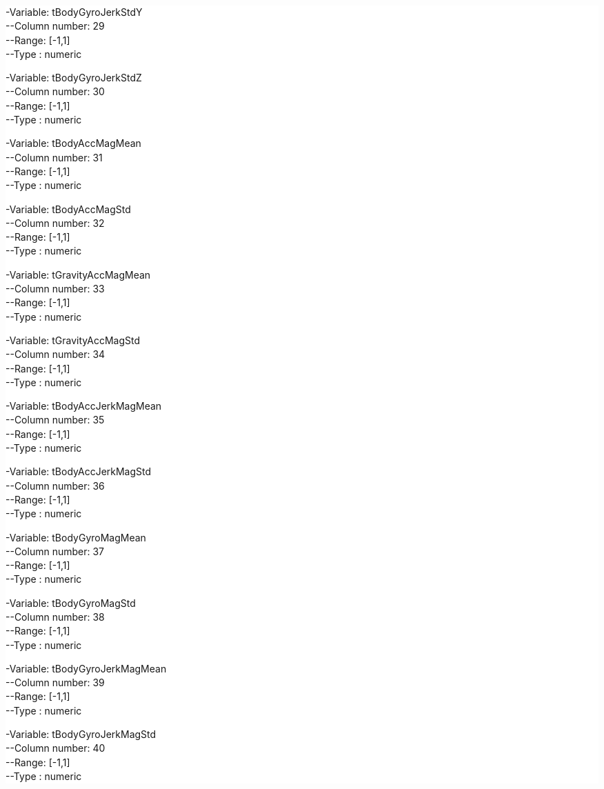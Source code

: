 -Variable:  tBodyGyroJerkStdY   
--Column number:  29   
--Range: [-1,1]  
--Type : numeric  
  
-Variable:  tBodyGyroJerkStdZ   
--Column number:  30   
--Range: [-1,1]  
--Type : numeric  
  
-Variable:  tBodyAccMagMean   
--Column number:  31   
--Range: [-1,1]  
--Type : numeric  
  
-Variable:  tBodyAccMagStd   
--Column number:  32   
--Range: [-1,1]  
--Type : numeric  
  
-Variable:  tGravityAccMagMean   
--Column number:  33   
--Range: [-1,1]  
--Type : numeric  
  
-Variable:  tGravityAccMagStd   
--Column number:  34   
--Range: [-1,1]  
--Type : numeric  
  
-Variable:  tBodyAccJerkMagMean   
--Column number:  35   
--Range: [-1,1]  
--Type : numeric  
  
-Variable:  tBodyAccJerkMagStd   
--Column number:  36   
--Range: [-1,1]  
--Type : numeric  
  
-Variable:  tBodyGyroMagMean   
--Column number:  37   
--Range: [-1,1]  
--Type : numeric  
  
-Variable:  tBodyGyroMagStd   
--Column number:  38   
--Range: [-1,1]  
--Type : numeric  
  
-Variable:  tBodyGyroJerkMagMean   
--Column number:  39   
--Range: [-1,1]  
--Type : numeric  
  
-Variable:  tBodyGyroJerkMagStd   
--Column number:  40   
--Range: [-1,1]  
--Type : numeric  
  